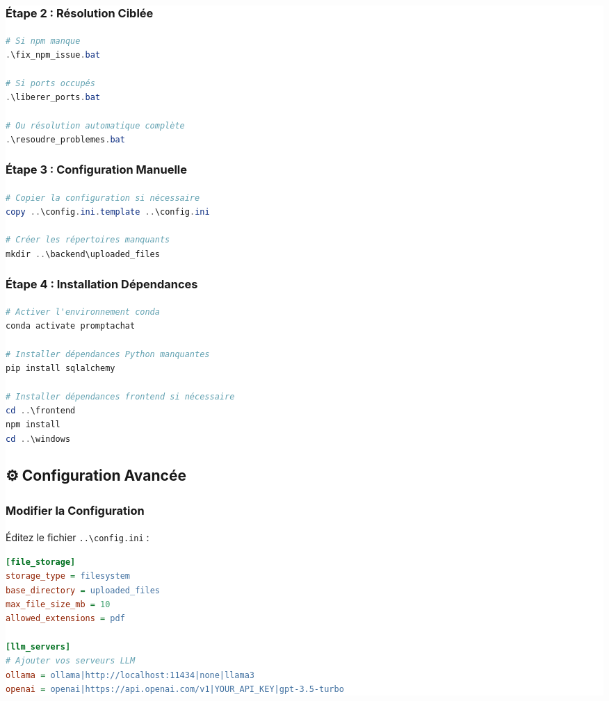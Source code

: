 ### Étape 2 : Résolution Ciblée

```powershell
# Si npm manque
.\fix_npm_issue.bat

# Si ports occupés
.\liberer_ports.bat

# Ou résolution automatique complète
.\resoudre_problemes.bat
```

### Étape 3 : Configuration Manuelle

```powershell
# Copier la configuration si nécessaire
copy ..\config.ini.template ..\config.ini

# Créer les répertoires manquants
mkdir ..\backend\uploaded_files
```

### Étape 4 : Installation Dépendances

```powershell
# Activer l'environnement conda
conda activate promptachat

# Installer dépendances Python manquantes
pip install sqlalchemy

# Installer dépendances frontend si nécessaire
cd ..\frontend
npm install
cd ..\windows
```

## ⚙️ Configuration Avancée

### Modifier la Configuration

Éditez le fichier `..\config.ini` :

```ini
[file_storage]
storage_type = filesystem
base_directory = uploaded_files
max_file_size_mb = 10
allowed_extensions = pdf

[llm_servers]
# Ajouter vos serveurs LLM
ollama = ollama|http://localhost:11434|none|llama3
openai = openai|https://api.openai.com/v1|YOUR_API_KEY|gpt-3.5-turbo
```
